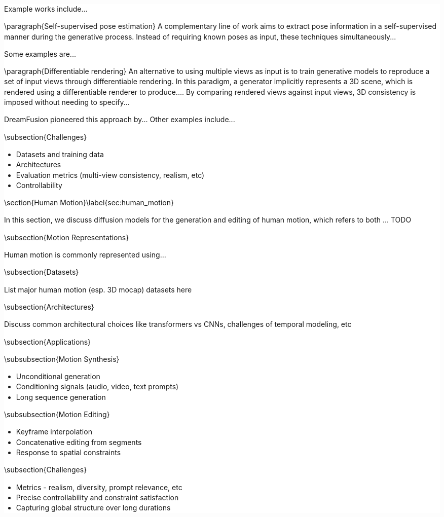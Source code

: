 Example works include...

\paragraph{Self-supervised pose estimation}
A complementary line of work aims to extract pose information in a self-supervised manner during the generative process. Instead of requiring known poses as input, these techniques simultaneously...

Some examples are...

\paragraph{Differentiable rendering}
An alternative to using multiple views as input is to train generative models to reproduce a set of input views through differentiable rendering. In this paradigm, a generator implicitly represents a 3D scene, which is rendered using a differentiable renderer to produce.... By comparing rendered views against input views, 3D consistency is imposed without needing to specify...

DreamFusion pioneered this approach by... Other examples include...

\subsection{Challenges}

- Datasets and training data
- Architectures
- Evaluation metrics (multi-view consistency, realism, etc)
- Controllability

\section{Human Motion}\label{sec:human_motion}

In this section, we discuss diffusion models for the generation and editing of human motion, which refers to both ... TODO

\subsection{Motion Representations}

Human motion is commonly represented using...

\subsection{Datasets}

List major human motion (esp. 3D mocap) datasets here

\subsection{Architectures}

Discuss common architectural choices like transformers vs CNNs, challenges of temporal modeling, etc

\subsection{Applications}

\subsubsection{Motion Synthesis}

- Unconditional generation
- Conditioning signals (audio, video, text prompts)
- Long sequence generation

\subsubsection{Motion Editing}

- Keyframe interpolation
- Concatenative editing from segments
- Response to spatial constraints

\subsection{Challenges}

- Metrics - realism, diversity, prompt relevance, etc
- Precise controllability and constraint satisfaction
- Capturing global structure over long durations
